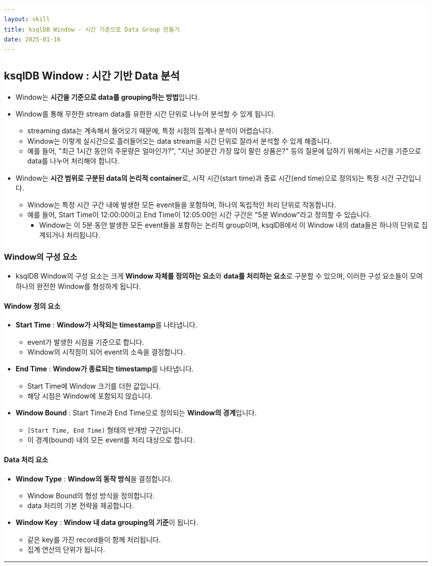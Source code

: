 ```yaml
---
layout: skill
title: ksqlDB Window - 시간 기준으로 Data Group 만들기
date: 2025-01-16
---
```



## ksqlDB Window : 시간 기반 Data 분석

- Window는 **시간을 기준으로 data를 grouping하는 방법**입니다.

- Window를 통해 무한한 stream data를 유한한 시간 단위로 나누어 분석할 수 있게 됩니다.
    - streaming data는 계속해서 들어오기 때문에, 특정 시점의 집계나 분석이 어렵습니다.
    - Window는 이렇게 실시간으로 흘러들어오는 data stream을 시간 단위로 잘라서 분석할 수 있게 해줍니다.
    - 예를 들어, "최근 1시간 동안의 주문량은 얼마인가?", "지난 30분간 가장 많이 팔린 상품은?" 등의 질문에 답하기 위해서는 시간을 기준으로 data를 나누어 처리해야 합니다.

- Window는 **시간 범위로 구분된 data의 논리적 container**로, 시작 시간(start time)과 종료 시간(end time)으로 정의되는 특정 시간 구간입니다.
    - Window는 특정 시간 구간 내에 발생한 모든 event들을 포함하며, 하나의 독립적인 처리 단위로 작동합니다.
    - 예를 들어, Start Time이 12:00:00이고 End Time이 12:05:00인 시간 구간은 "5분 Window"라고 정의할 수 있습니다.
        - Window는 이 5분 동안 발생한 모든 event들을 포함하는 논리적 group이며, ksqlDB에서 이 Window 내의 data들은 하나의 단위로 집계되거나 처리됩니다.


### Window의 구성 요소

- ksqlDB Window의 구성 요소는 크게 **Window 자체를 정의하는 요소**와 **data를 처리하는 요소**로 구분할 수 있으며, 이러한 구성 요소들이 모여 하나의 완전한 Window를 형성하게 됩니다.

#### Window 정의 요소

- **Start Time** : **Window가 시작되는 timestamp**를 나타냅니다.
    - event가 발생한 시점을 기준으로 합니다.
    - Window의 시작점이 되어 event의 소속을 결정합니다.

- **End Time** : **Window가 종료되는 timestamp**를 나타냅니다.
    - Start Time에 Window 크기를 더한 값입니다.
    - 해당 시점은 Window에 포함되지 않습니다.

- **Window Bound** : Start Time과 End Time으로 정의되는 **Window의 경계**입니다.
    - `[Start Time, End Time)` 형태의 반개방 구간입니다.
    - 이 경계(bound) 내의 모든 event를 처리 대상으로 합니다.

#### Data 처리 요소

- **Window Type** : **Window의 동작 방식**을 결정합니다.
    - Window Bound의 형성 방식을 정의합니다.
    - data 처리의 기본 전략을 제공합니다.

- **Window Key** : **Window 내 data grouping의 기준**이 됩니다.
    - 같은 key를 가진 record들이 함께 처리됩니다.
    - 집계 연산의 단위가 됩니다.


---